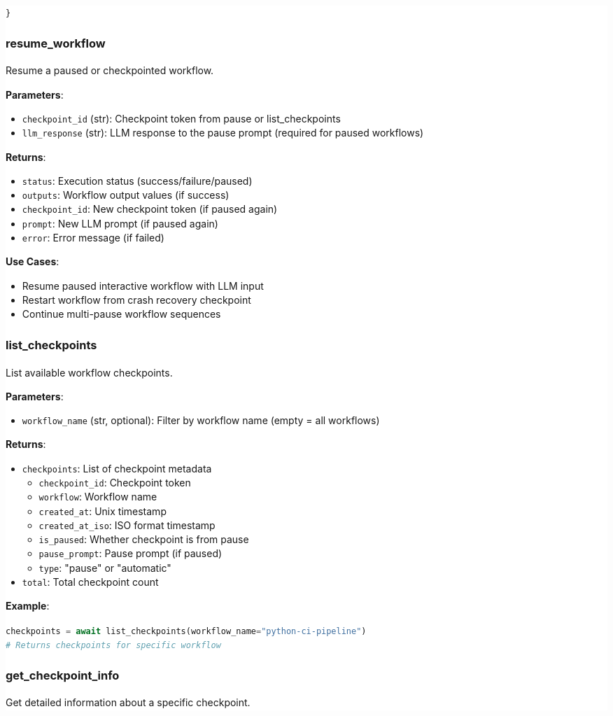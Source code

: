 ```javascript
}
```

### resume_workflow

Resume a paused or checkpointed workflow.

**Parameters**:

- `checkpoint_id` (str): Checkpoint token from pause or list_checkpoints
- `llm_response` (str): LLM response to the pause prompt (required for paused workflows)

**Returns**:

- `status`: Execution status (success/failure/paused)
- `outputs`: Workflow output values (if success)
- `checkpoint_id`: New checkpoint token (if paused again)
- `prompt`: New LLM prompt (if paused again)
- `error`: Error message (if failed)

**Use Cases**:

- Resume paused interactive workflow with LLM input
- Restart workflow from crash recovery checkpoint
- Continue multi-pause workflow sequences

### list_checkpoints

List available workflow checkpoints.

**Parameters**:

- `workflow_name` (str, optional): Filter by workflow name (empty = all workflows)

**Returns**:

- `checkpoints`: List of checkpoint metadata
  - `checkpoint_id`: Checkpoint token
  - `workflow`: Workflow name
  - `created_at`: Unix timestamp
  - `created_at_iso`: ISO format timestamp
  - `is_paused`: Whether checkpoint is from pause
  - `pause_prompt`: Pause prompt (if paused)
  - `type`: "pause" or "automatic"
- `total`: Total checkpoint count

**Example**:

```python
checkpoints = await list_checkpoints(workflow_name="python-ci-pipeline")
# Returns checkpoints for specific workflow
```

### get_checkpoint_info

Get detailed information about a specific checkpoint.
